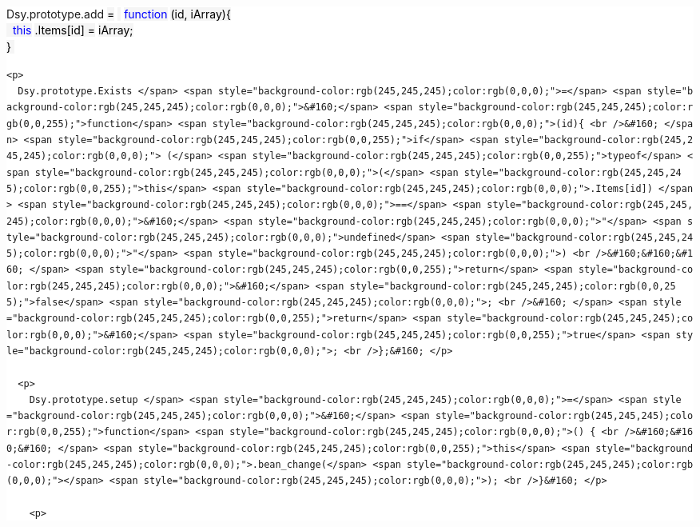   <p>
    Dsy.prototype.add </span> <span style="background-color:rgb(245,245,245);color:rgb(0,0,0);">=</span> <span style="background-color:rgb(245,245,245);color:rgb(0,0,0);">&#160;</span> <span style="background-color:rgb(245,245,245);color:rgb(0,0,255);">function</span> <span style="background-color:rgb(245,245,245);color:rgb(0,0,0);">(id, iArray){ <br />&#160; </span> <span style="background-color:rgb(245,245,245);color:rgb(0,0,255);">this</span> <span style="background-color:rgb(245,245,245);color:rgb(0,0,0);">.Items[id] </span> <span style="background-color:rgb(245,245,245);color:rgb(0,0,0);">=</span> <span style="background-color:rgb(245,245,245);color:rgb(0,0,0);"> iArray; <br />}&#160; </p> 
    
    <p>
      Dsy.prototype.Exists </span> <span style="background-color:rgb(245,245,245);color:rgb(0,0,0);">=</span> <span style="background-color:rgb(245,245,245);color:rgb(0,0,0);">&#160;</span> <span style="background-color:rgb(245,245,245);color:rgb(0,0,255);">function</span> <span style="background-color:rgb(245,245,245);color:rgb(0,0,0);">(id){ <br />&#160; </span> <span style="background-color:rgb(245,245,245);color:rgb(0,0,255);">if</span> <span style="background-color:rgb(245,245,245);color:rgb(0,0,0);"> (</span> <span style="background-color:rgb(245,245,245);color:rgb(0,0,255);">typeof</span> <span style="background-color:rgb(245,245,245);color:rgb(0,0,0);">(</span> <span style="background-color:rgb(245,245,245);color:rgb(0,0,255);">this</span> <span style="background-color:rgb(245,245,245);color:rgb(0,0,0);">.Items[id]) </span> <span style="background-color:rgb(245,245,245);color:rgb(0,0,0);">==</span> <span style="background-color:rgb(245,245,245);color:rgb(0,0,0);">&#160;</span> <span style="background-color:rgb(245,245,245);color:rgb(0,0,0);">"</span> <span style="background-color:rgb(245,245,245);color:rgb(0,0,0);">undefined</span> <span style="background-color:rgb(245,245,245);color:rgb(0,0,0);">"</span> <span style="background-color:rgb(245,245,245);color:rgb(0,0,0);">) <br />&#160;&#160;&#160; </span> <span style="background-color:rgb(245,245,245);color:rgb(0,0,255);">return</span> <span style="background-color:rgb(245,245,245);color:rgb(0,0,0);">&#160;</span> <span style="background-color:rgb(245,245,245);color:rgb(0,0,255);">false</span> <span style="background-color:rgb(245,245,245);color:rgb(0,0,0);">; <br />&#160; </span> <span style="background-color:rgb(245,245,245);color:rgb(0,0,255);">return</span> <span style="background-color:rgb(245,245,245);color:rgb(0,0,0);">&#160;</span> <span style="background-color:rgb(245,245,245);color:rgb(0,0,255);">true</span> <span style="background-color:rgb(245,245,245);color:rgb(0,0,0);">; <br />};&#160; </p> 
      
      <p>
        Dsy.prototype.setup </span> <span style="background-color:rgb(245,245,245);color:rgb(0,0,0);">=</span> <span style="background-color:rgb(245,245,245);color:rgb(0,0,0);">&#160;</span> <span style="background-color:rgb(245,245,245);color:rgb(0,0,255);">function</span> <span style="background-color:rgb(245,245,245);color:rgb(0,0,0);">() { <br />&#160;&#160;&#160; </span> <span style="background-color:rgb(245,245,245);color:rgb(0,0,255);">this</span> <span style="background-color:rgb(245,245,245);color:rgb(0,0,0);">.bean_change(</span> <span style="background-color:rgb(245,245,245);color:rgb(0,0,0);"></span> <span style="background-color:rgb(245,245,245);color:rgb(0,0,0);">); <br />}&#160; </p> 
        
        <p>